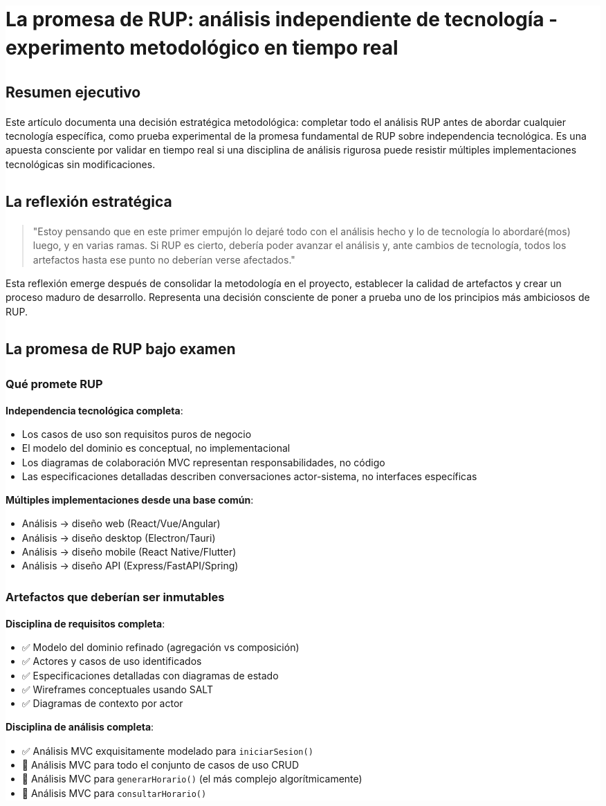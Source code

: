 # La promesa de RUP: análisis independiente de tecnología - experimento metodológico en tiempo real

## Resumen ejecutivo

Este artículo documenta una decisión estratégica metodológica: completar todo el análisis RUP antes de abordar cualquier tecnología específica, como prueba experimental de la promesa fundamental de RUP sobre independencia tecnológica. Es una apuesta consciente por validar en tiempo real si una disciplina de análisis rigurosa puede resistir múltiples implementaciones tecnológicas sin modificaciones.

## La reflexión estratégica

> "Estoy pensando que en este primer empujón lo dejaré todo con el análisis hecho y lo de tecnología lo abordaré(mos) luego, y en varias ramas. Si RUP es cierto, debería poder avanzar el análisis y, ante cambios de tecnología, todos los artefactos hasta ese punto no deberían verse afectados."

Esta reflexión emerge después de consolidar la metodología en el proyecto, establecer la calidad de artefactos y crear un proceso maduro de desarrollo. Representa una decisión consciente de poner a prueba uno de los principios más ambiciosos de RUP.

## La promesa de RUP bajo examen

### Qué promete RUP

**Independencia tecnológica completa**:
- Los casos de uso son requisitos puros de negocio
- El modelo del dominio es conceptual, no implementacional
- Los diagramas de colaboración MVC representan responsabilidades, no código
- Las especificaciones detalladas describen conversaciones actor-sistema, no interfaces específicas

**Múltiples implementaciones desde una base común**:
- Análisis → diseño web (React/Vue/Angular)
- Análisis → diseño desktop (Electron/Tauri)  
- Análisis → diseño mobile (React Native/Flutter)
- Análisis → diseño API (Express/FastAPI/Spring)

### Artefactos que deberían ser inmutables

**Disciplina de requisitos completa**:
- ✅ Modelo del dominio refinado (agregación vs composición)
- ✅ Actores y casos de uso identificados
- ✅ Especificaciones detalladas con diagramas de estado
- ✅ Wireframes conceptuales usando SALT
- ✅ Diagramas de contexto por actor

**Disciplina de análisis completa**:
- ✅ Análisis MVC exquisitamente modelado para `iniciarSesion()`
- 🎯 Análisis MVC para todo el conjunto de casos de uso CRUD
- 🎯 Análisis MVC para `generarHorario()` (el más complejo algorítmicamente)
- 🎯 Análisis MVC para `consultarHorario()`
